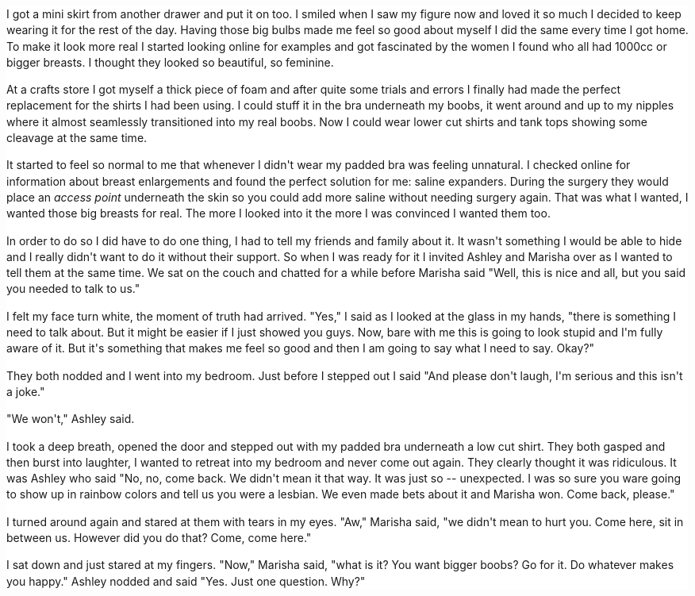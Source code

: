 I got a mini skirt from another drawer and put it on too. I smiled when I saw
my figure now and loved it so much I decided to keep wearing it for the rest of
the day. Having those big bulbs made me feel so good about myself I did the
same every time I got home. To make it look more real I started looking online
for examples and got fascinated by the women I found who all had 1000cc or
bigger breasts. I thought they looked so beautiful, so feminine.

At a crafts store I got myself a thick piece of foam and after quite some
trials and errors I finally had made the perfect replacement for the shirts I
had been using. I could stuff it in the bra underneath my boobs, it went around
and up to my nipples where it almost seamlessly transitioned into my real
boobs. Now I could wear lower cut shirts and tank tops showing some cleavage at
the same time.

It started to feel so normal to me that whenever I didn't wear my padded bra
was feeling unnatural. I checked online for information about breast
enlargements and found the perfect solution for me: saline expanders. During
the surgery they would place an _access point_ underneath the skin so you could
add more saline without needing surgery again. That was what I wanted, I wanted
those big breasts for real. The more I looked into it the more I was convinced
I wanted them too.

In order to do so I did have to do one thing, I had to tell my friends and
family about it. It wasn't something I would be able to hide and I really
didn't want to do it without their support. So when I was ready for it I
invited Ashley and Marisha over as I wanted to tell them at the same time. We
sat on the couch and chatted for a while before Marisha said "Well, this is
nice and all, but you said you needed to talk to us."

I felt my face turn white, the moment of truth had arrived. "Yes," I said as I
looked at the glass in my hands, "there is something I need to talk about. But
it might be easier if I just showed you guys. Now, bare with me this is going
to look stupid and I'm fully aware of it. But it's something that makes me feel
so good and then I am going to say what I need to say. Okay?"

They both nodded and I went into my bedroom. Just before I stepped out I said
"And please don't laugh, I'm serious and this isn't a joke."

"We won't," Ashley said.

I took a deep breath, opened the door and stepped out with my padded bra
underneath a low cut shirt. They both gasped and then burst into laughter, I
wanted to retreat into my bedroom and never come out again. They clearly
thought it was ridiculous. It was Ashley who said "No, no, come back. We didn't
mean it that way. It was just so -- unexpected. I was so sure you ware going
to show up in rainbow colors and tell us you were a lesbian. We even made bets
about it and Marisha won. Come back, please."

I turned around again and stared at them with tears in my eyes. "Aw," Marisha
said, "we didn't mean to hurt you. Come here, sit in between us. However did
you do that? Come, come here."

I sat down and just stared at my fingers. "Now," Marisha said, "what is it? You
want bigger boobs? Go for it. Do whatever makes you happy." Ashley nodded and
said "Yes. Just one question. Why?"
